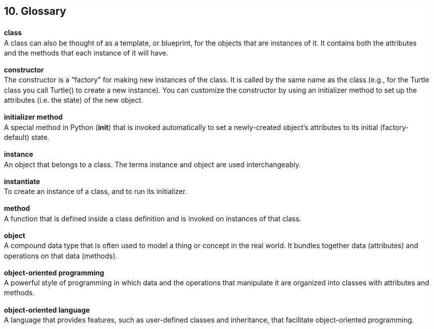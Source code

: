 ## 10. Glossary


**class**  
A class can also be thought of as a template, or blueprint, for the objects that are instances of it. It contains both the attributes and the methods that each instance of it will have.

**constructor**  
The constructor is a “factory” for making new instances of the class. It is called by the same name as the class (e.g., for the Turtle class you call Turtle() to create a new instance). You can customize the constructor by using an initializer method to set up the attributes (i.e. the state) of the new object.

**initializer method**  
A special method in Python (__init__) that is invoked automatically to set a newly-created object’s attributes to its initial (factory-default) state.

**instance**  
An object that belongs to a class. The terms instance and object are used interchangeably.

**instantiate**  
To create an instance of a class, and to run its initializer.

**method**  
A function that is defined inside a class definition and is invoked on instances of that class.

**object**  
A compound data type that is often used to model a thing or concept in the real world. It bundles together data (attributes) and operations on that data (methods).

**object-oriented programming**  
A powerful style of programming in which data and the operations that manipulate it are organized into classes with attributes and methods.

**object-oriented language**  
A language that provides features, such as user-defined classes and inheritance, that facilitate object-oriented programming.
